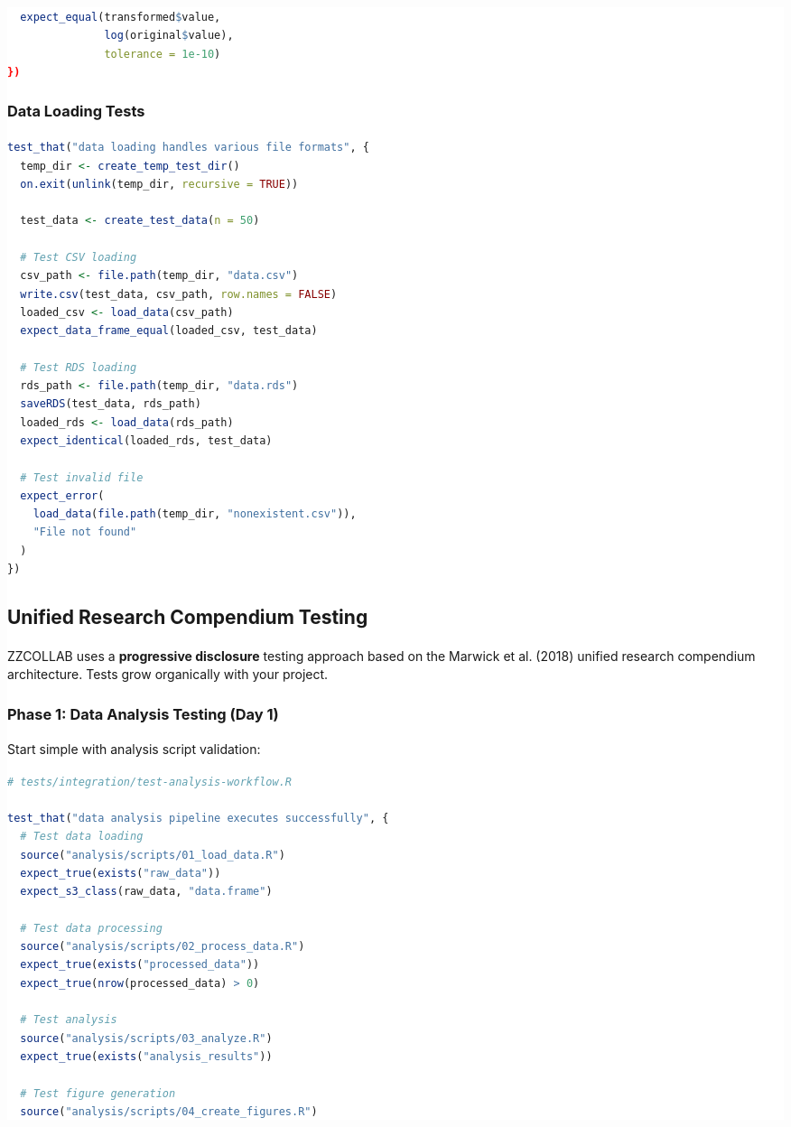 ```r
  expect_equal(transformed$value,
               log(original$value),
               tolerance = 1e-10)
})
```

### Data Loading Tests

```r
test_that("data loading handles various file formats", {
  temp_dir <- create_temp_test_dir()
  on.exit(unlink(temp_dir, recursive = TRUE))

  test_data <- create_test_data(n = 50)

  # Test CSV loading
  csv_path <- file.path(temp_dir, "data.csv")
  write.csv(test_data, csv_path, row.names = FALSE)
  loaded_csv <- load_data(csv_path)
  expect_data_frame_equal(loaded_csv, test_data)

  # Test RDS loading
  rds_path <- file.path(temp_dir, "data.rds")
  saveRDS(test_data, rds_path)
  loaded_rds <- load_data(rds_path)
  expect_identical(loaded_rds, test_data)

  # Test invalid file
  expect_error(
    load_data(file.path(temp_dir, "nonexistent.csv")),
    "File not found"
  )
})
```

## Unified Research Compendium Testing

ZZCOLLAB uses a **progressive disclosure** testing approach based on the Marwick et al. (2018) unified research compendium architecture. Tests grow organically with your project.

### Phase 1: Data Analysis Testing (Day 1)

Start simple with analysis script validation:

```r
# tests/integration/test-analysis-workflow.R

test_that("data analysis pipeline executes successfully", {
  # Test data loading
  source("analysis/scripts/01_load_data.R")
  expect_true(exists("raw_data"))
  expect_s3_class(raw_data, "data.frame")

  # Test data processing
  source("analysis/scripts/02_process_data.R")
  expect_true(exists("processed_data"))
  expect_true(nrow(processed_data) > 0)

  # Test analysis
  source("analysis/scripts/03_analyze.R")
  expect_true(exists("analysis_results"))

  # Test figure generation
  source("analysis/scripts/04_create_figures.R")
```